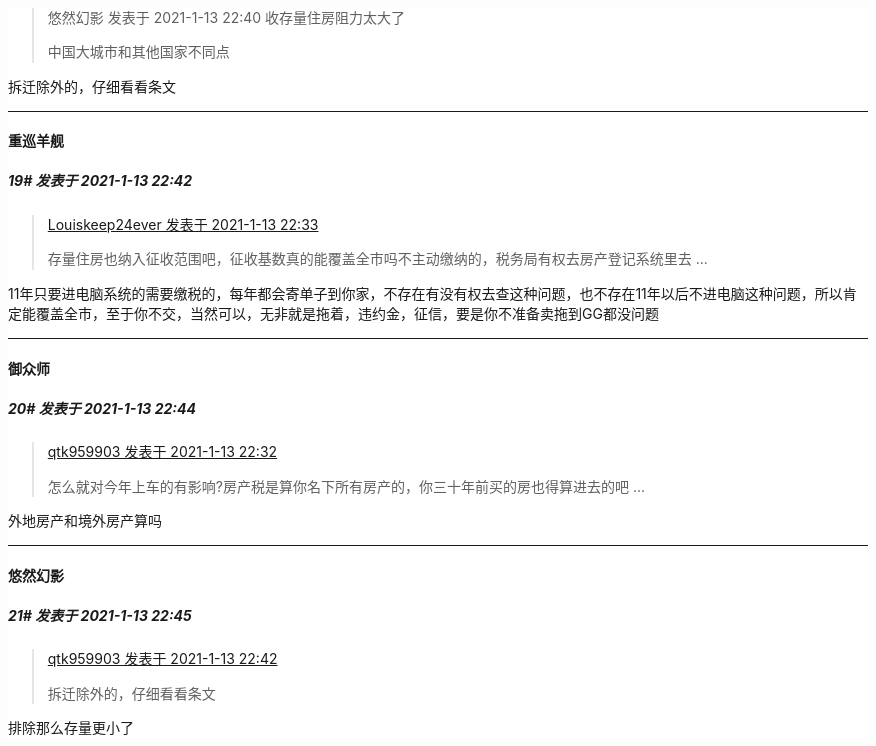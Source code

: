 <blockquote>悠然幻影 发表于 2021-1-13 22:40
收存量住房阻力太大了


中国大城市和其他国家不同点
</blockquote>
拆迁除外的，仔细看看条文







*****

####  重巡羊舰  
##### 19#       发表于 2021-1-13 22:42



<blockquote><a href="httphttps://bbs.saraba1st.com/2b/forum.php?mod=redirect&amp;goto=findpost&amp;pid=50027131&amp;ptid=1982685" target="_blank">Louiskeep24ever 发表于 2021-1-13 22:33</a>

存量住房也纳入征收范围吧，征收基数真的能覆盖全市吗不主动缴纳的，税务局有权去房产登记系统里去 ...</blockquote>
11年只要进电脑系统的需要缴税的，每年都会寄单子到你家，不存在有没有权去查这种问题，也不存在11年以后不进电脑这种问题，所以肯定能覆盖全市，至于你不交，当然可以，无非就是拖着，违约金，征信，要是你不准备卖拖到GG都没问题







*****

####  御众师  
##### 20#       发表于 2021-1-13 22:44



<blockquote><a href="httphttps://bbs.saraba1st.com/2b/forum.php?mod=redirect&amp;goto=findpost&amp;pid=50027124&amp;ptid=1982685" target="_blank">qtk959903 发表于 2021-1-13 22:32</a>

怎么就对今年上车的有影响?房产税是算你名下所有房产的，你三十年前买的房也得算进去的吧 ...</blockquote>
外地房产和境外房产算吗







*****

####  悠然幻影  
##### 21#       发表于 2021-1-13 22:45



<blockquote><a href="httphttps://bbs.saraba1st.com/2b/forum.php?mod=redirect&amp;goto=findpost&amp;pid=50027232&amp;ptid=1982685" target="_blank">qtk959903 发表于 2021-1-13 22:42</a>

拆迁除外的，仔细看看条文</blockquote>
排除那么存量更小了
